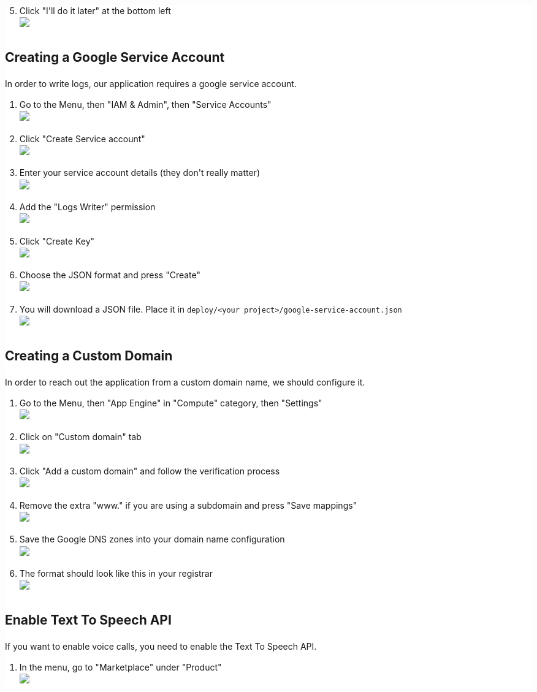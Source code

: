 5. Click "I'll do it later" at the bottom left
   <br/>![](01/42.png)

## Creating a Google Service Account

In order to write logs, our application requires a google service account.

1. Go to the Menu, then "IAM & Admin", then "Service Accounts"
   <br/>![](01/43.png)

2. Click "Create Service account"
   <br/>![](01/44.png)

3. Enter your service account details (they don't really matter)
   <br/>![](01/45.png)

4. Add the "Logs Writer" permission
   <br/>![](01/46.png)

5. Click "Create Key"
   <br/>![](01/47.png)

6. Choose the JSON format and press "Create"
   <br/>![](01/48.png)

7. You will download a JSON file. Place it in `deploy/<your project>/google-service-account.json`
   <br/>![](01/49.png)

## Creating a Custom Domain

In order to reach out the application from a custom domain name, we should configure it.

1. Go to the Menu, then "App Engine" in "Compute" category, then "Settings"
   <br/>![](01/50.png)

2. Click on "Custom domain" tab
   <br/>![](01/51.png)

3. Click "Add a custom domain" and follow the verification process
   <br/>![](01/52.png)

4. Remove the extra "www." if you are using a subdomain and press "Save mappings"
   <br/>![](01/53.png)

5. Save the Google DNS zones into your domain name configuration
   <br/>![](01/54.png)

6. The format should look like this in your registrar
   <br/>![](01/55.png)

## Enable Text To Speech API

If you want to enable voice calls, you need to enable the Text To Speech API.

1. In the menu, go to "Marketplace" under "Product"
   <br/>![](01/58.png)
